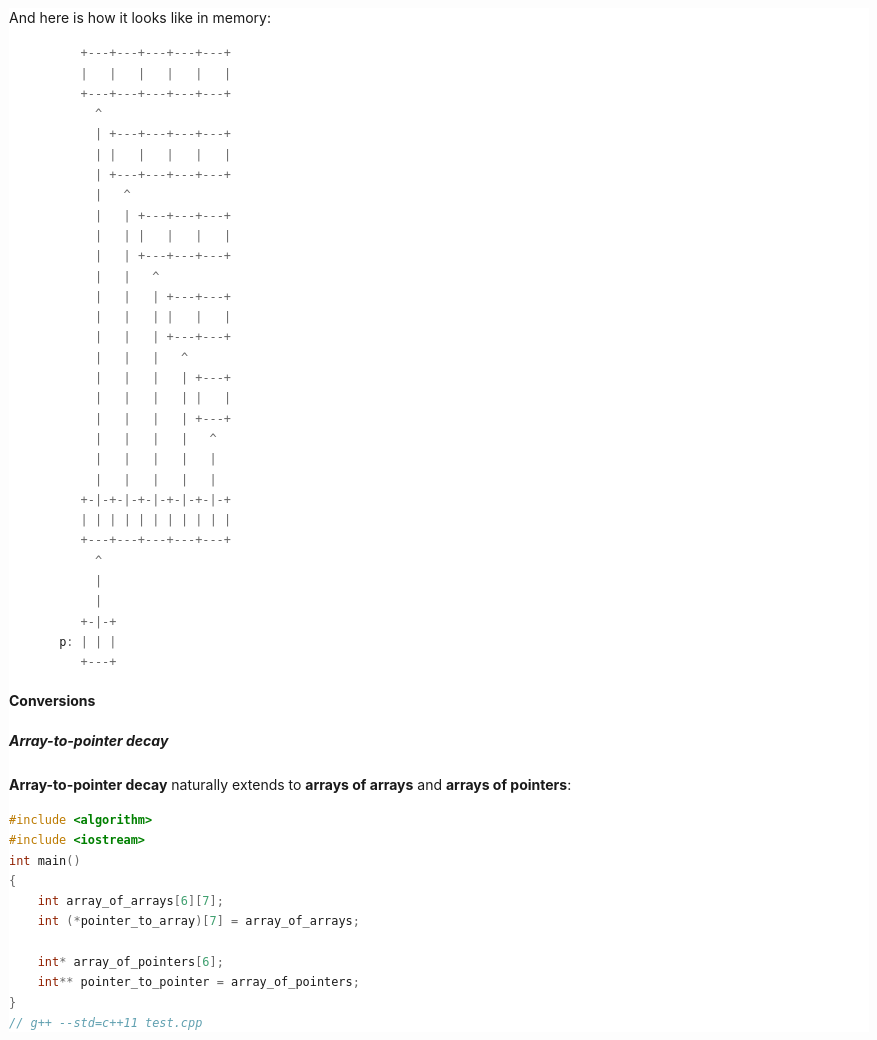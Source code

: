 And here is how it looks like in memory:

```cpp
          +---+---+---+---+---+
          |   |   |   |   |   |
          +---+---+---+---+---+
            ^
            | +---+---+---+---+
            | |   |   |   |   |
            | +---+---+---+---+
            |   ^
            |   | +---+---+---+
            |   | |   |   |   |
            |   | +---+---+---+
            |   |   ^
            |   |   | +---+---+
            |   |   | |   |   |
            |   |   | +---+---+
            |   |   |   ^
            |   |   |   | +---+
            |   |   |   | |   |
            |   |   |   | +---+
            |   |   |   |   ^
            |   |   |   |   |
            |   |   |   |   |
          +-|-+-|-+-|-+-|-+-|-+
          | | | | | | | | | | |
          +---+---+---+---+---+
            ^
            |
            |
          +-|-+
       p: | | |
          +---+
```

#### Conversions

##### Array-to-pointer decay

**Array-to-pointer decay** naturally extends to **arrays of arrays** and **arrays of pointers**:

```c++
#include <algorithm>
#include <iostream>
int main()
{
	int array_of_arrays[6][7];
	int (*pointer_to_array)[7] = array_of_arrays;

	int* array_of_pointers[6];
	int** pointer_to_pointer = array_of_pointers;
}
// g++ --std=c++11 test.cpp

```
